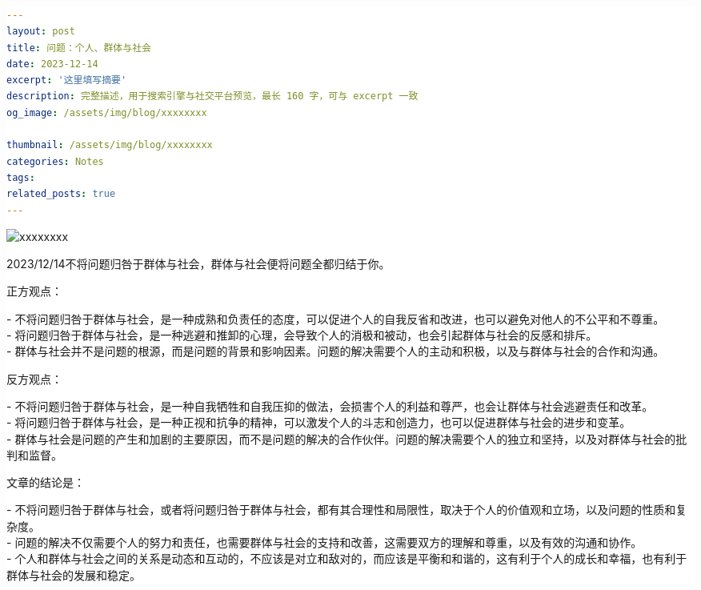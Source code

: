 ```yaml
---
layout: post
title: 问题：个人、群体与社会
date: 2023-12-14
excerpt: '这里填写摘要'
description: 完整描述，用于搜索引擎与社交平台预览，最长 160 字，可与 excerpt 一致
og_image: /assets/img/blog/xxxxxxxx

thumbnail: /assets/img/blog/xxxxxxxx
categories: Notes
tags: 
related_posts: true
---
```


<img src="/assets/img/blog/xxxxxxxx" style="width:100%;" alt="xxxxxxxx">

2023/12/14不将问题归咎于群体与社会，群体与社会便将问题全都归结于你。  
  
正方观点：  
  
\- 不将问题归咎于群体与社会，是一种成熟和负责任的态度，可以促进个人的自我反省和改进，也可以避免对他人的不公平和不尊重。  
\- 将问题归咎于群体与社会，是一种逃避和推卸的心理，会导致个人的消极和被动，也会引起群体与社会的反感和排斥。  
\- 群体与社会并不是问题的根源，而是问题的背景和影响因素。问题的解决需要个人的主动和积极，以及与群体与社会的合作和沟通。  
  
反方观点：  
  
\- 不将问题归咎于群体与社会，是一种自我牺牲和自我压抑的做法，会损害个人的利益和尊严，也会让群体与社会逃避责任和改革。  
\- 将问题归咎于群体与社会，是一种正视和抗争的精神，可以激发个人的斗志和创造力，也可以促进群体与社会的进步和变革。  
\- 群体与社会是问题的产生和加剧的主要原因，而不是问题的解决的合作伙伴。问题的解决需要个人的独立和坚持，以及对群体与社会的批判和监督。  
  
文章的结论是：  
  
\- 不将问题归咎于群体与社会，或者将问题归咎于群体与社会，都有其合理性和局限性，取决于个人的价值观和立场，以及问题的性质和复杂度。  
\- 问题的解决不仅需要个人的努力和责任，也需要群体与社会的支持和改善，这需要双方的理解和尊重，以及有效的沟通和协作。  
\- 个人和群体与社会之间的关系是动态和互动的，不应该是对立和敌对的，而应该是平衡和和谐的，这有利于个人的成长和幸福，也有利于群体与社会的发展和稳定。